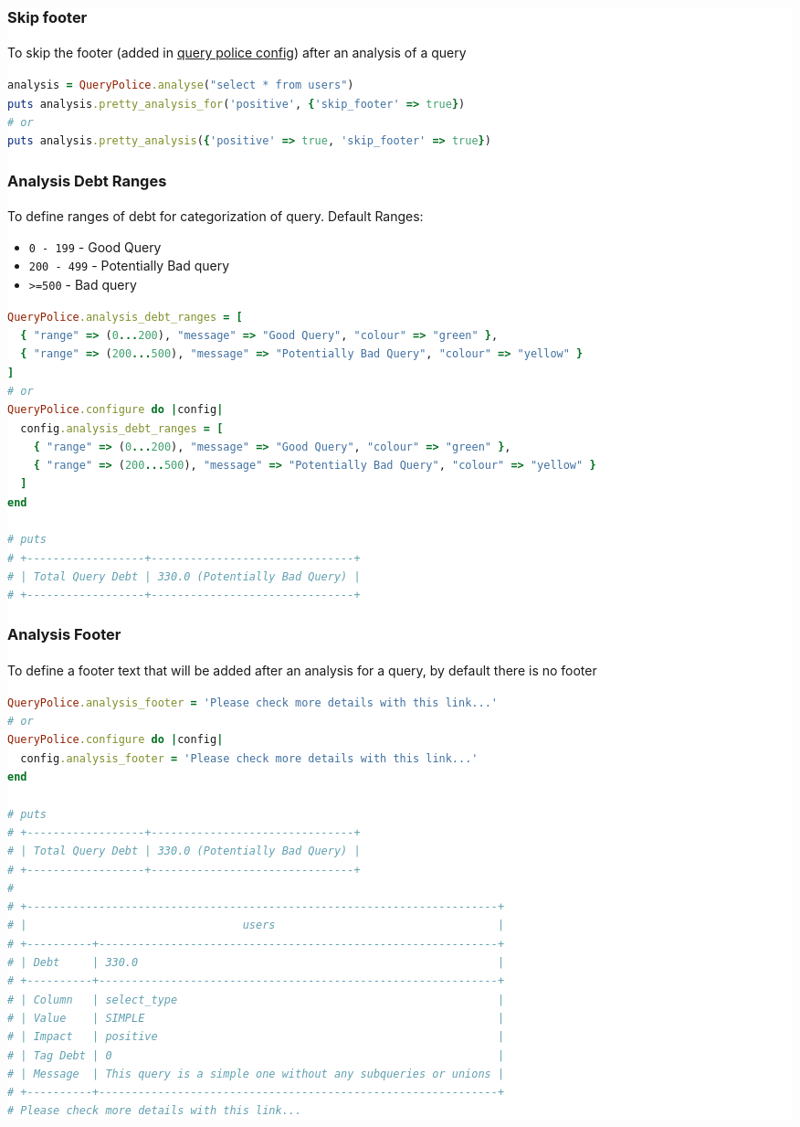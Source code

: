 ### Skip footer

To skip the footer (added in [query police config](#analysis-footer)) after an analysis of a query
```ruby
analysis = QueryPolice.analyse("select * from users")
puts analysis.pretty_analysis_for('positive', {'skip_footer' => true})
# or
puts analysis.pretty_analysis({'positive' => true, 'skip_footer' => true})
```
### Analysis Debt Ranges
To define ranges of debt for categorization of query. 
Default Ranges:
- `0 - 199` - Good Query
- `200 - 499` - Potentially Bad query
- `>=500` - Bad query

```ruby
QueryPolice.analysis_debt_ranges = [
  { "range" => (0...200), "message" => "Good Query", "colour" => "green" },
  { "range" => (200...500), "message" => "Potentially Bad Query", "colour" => "yellow" }
]
# or
QueryPolice.configure do |config|
  config.analysis_debt_ranges = [
    { "range" => (0...200), "message" => "Good Query", "colour" => "green" },
    { "range" => (200...500), "message" => "Potentially Bad Query", "colour" => "yellow" }
  ]
end

# puts
# +------------------+-------------------------------+
# | Total Query Debt | 330.0 (Potentially Bad Query) |
# +------------------+-------------------------------+
```

### Analysis Footer
To define a footer text that will be added after an analysis for a query, by default there is no footer
```ruby
QueryPolice.analysis_footer = 'Please check more details with this link...'
# or
QueryPolice.configure do |config|
  config.analysis_footer = 'Please check more details with this link...'
end

# puts
# +------------------+-------------------------------+
# | Total Query Debt | 330.0 (Potentially Bad Query) |
# +------------------+-------------------------------+
#
# +------------------------------------------------------------------------+
# |                                 users                                  |
# +----------+-------------------------------------------------------------+
# | Debt     | 330.0                                                       |
# +----------+-------------------------------------------------------------+
# | Column   | select_type                                                 |
# | Value    | SIMPLE                                                      |
# | Impact   | positive                                                    |
# | Tag Debt | 0                                                           |
# | Message  | This query is a simple one without any subqueries or unions |
# +----------+-------------------------------------------------------------+
# Please check more details with this link...
```
